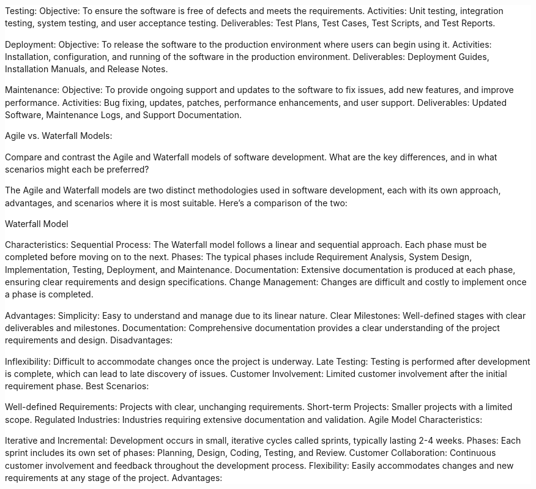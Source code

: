 Testing:
Objective: To ensure the software is free of defects and meets the requirements.
Activities: Unit testing, integration testing, system testing, and user acceptance testing.
Deliverables: Test Plans, Test Cases, Test Scripts, and Test Reports.

Deployment:
Objective: To release the software to the production environment where users can begin using it.
Activities: Installation, configuration, and running of the software in the production environment.
Deliverables: Deployment Guides, Installation Manuals, and Release Notes.

Maintenance:
Objective: To provide ongoing support and updates to the software to fix issues, add new features, and improve performance.
Activities: Bug fixing, updates, patches, performance enhancements, and user support.
Deliverables: Updated Software, Maintenance Logs, and Support Documentation.

Agile vs. Waterfall Models:

Compare and contrast the Agile and Waterfall models of software development. What are the key differences, and in what scenarios might each be preferred?

The Agile and Waterfall models are two distinct methodologies used in software development, each with its own approach, advantages, and scenarios where it is most suitable. Here’s a comparison of the two:

Waterfall Model

Characteristics:
Sequential Process: The Waterfall model follows a linear and sequential approach. Each phase must be completed before moving on to the next.
Phases: The typical phases include Requirement Analysis, System Design, Implementation, Testing, Deployment, and Maintenance.
Documentation: Extensive documentation is produced at each phase, ensuring clear requirements and design specifications.
Change Management: Changes are difficult and costly to implement once a phase is completed.

Advantages:
Simplicity: Easy to understand and manage due to its linear nature.
Clear Milestones: Well-defined stages with clear deliverables and milestones.
Documentation: Comprehensive documentation provides a clear understanding of the project requirements and design.
Disadvantages:

Inflexibility: Difficult to accommodate changes once the project is underway.
Late Testing: Testing is performed after development is complete, which can lead to late discovery of issues.
Customer Involvement: Limited customer involvement after the initial requirement phase.
Best Scenarios:

Well-defined Requirements: Projects with clear, unchanging requirements.
Short-term Projects: Smaller projects with a limited scope.
Regulated Industries: Industries requiring extensive documentation and validation.
Agile Model
Characteristics:

Iterative and Incremental: Development occurs in small, iterative cycles called sprints, typically lasting 2-4 weeks.
Phases: Each sprint includes its own set of phases: Planning, Design, Coding, Testing, and Review.
Customer Collaboration: Continuous customer involvement and feedback throughout the development process.
Flexibility: Easily accommodates changes and new requirements at any stage of the project.
Advantages:
